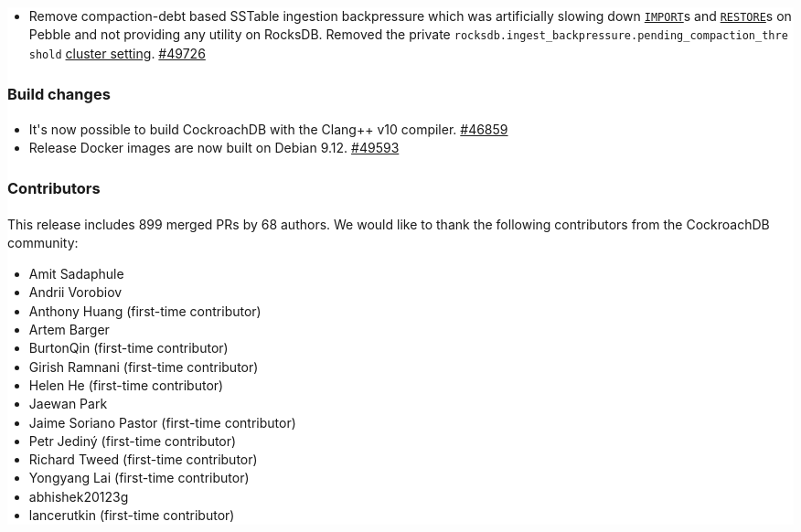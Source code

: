 - Remove compaction-debt based SSTable ingestion backpressure which was artificially slowing down [`IMPORT`](../v20.2/backup.html)s and [`RESTORE`](../v20.2/restore.html)s on Pebble and not providing any utility on RocksDB. Removed the private `rocksdb.ingest_backpressure.pending_compaction_threshold` [cluster setting](../v20.2/cluster-settings.html). [#49726][#49726]

### Build changes

- It's now possible to build CockroachDB with the Clang++ v10 compiler. [#46859][#46859]
- Release Docker images are now built on Debian 9.12. [#49593][#49593]

### Contributors

This release includes 899 merged PRs by 68 authors. We would like to thank the following contributors from the CockroachDB community:

- Amit Sadaphule
- Andrii Vorobiov
- Anthony Huang (first-time contributor)
- Artem Barger
- BurtonQin (first-time contributor)
- Girish Ramnani (first-time contributor)
- Helen He (first-time contributor)
- Jaewan Park
- Jaime Soriano Pastor (first-time contributor)
- Petr Jediný (first-time contributor)
- Richard Tweed (first-time contributor)
- Yongyang Lai (first-time contributor)
- abhishek20123g
- lancerutkin (first-time contributor)

[#41122]: https://github.com/cockroachdb/cockroach/pull/41122
[#43744]: https://github.com/cockroachdb/cockroach/pull/43744
[#45149]: https://github.com/cockroachdb/cockroach/pull/45149
[#45638]: https://github.com/cockroachdb/cockroach/pull/45638
[#45644]: https://github.com/cockroachdb/cockroach/pull/45644
[#45662]: https://github.com/cockroachdb/cockroach/pull/45662
[#45665]: https://github.com/cockroachdb/cockroach/pull/45665
[#45802]: https://github.com/cockroachdb/cockroach/pull/45802
[#45860]: https://github.com/cockroachdb/cockroach/pull/45860
[#45862]: https://github.com/cockroachdb/cockroach/pull/45862
[#45894]: https://github.com/cockroachdb/cockroach/pull/45894
[#45920]: https://github.com/cockroachdb/cockroach/pull/45920
[#45978]: https://github.com/cockroachdb/cockroach/pull/45978
[#45979]: https://github.com/cockroachdb/cockroach/pull/45979
[#45981]: https://github.com/cockroachdb/cockroach/pull/45981
[#46190]: https://github.com/cockroachdb/cockroach/pull/46190
[#46275]: https://github.com/cockroachdb/cockroach/pull/46275
[#46396]: https://github.com/cockroachdb/cockroach/pull/46396
[#46406]: https://github.com/cockroachdb/cockroach/pull/46406
[#46416]: https://github.com/cockroachdb/cockroach/pull/46416
[#46504]: https://github.com/cockroachdb/cockroach/pull/46504
[#46522]: https://github.com/cockroachdb/cockroach/pull/46522
[#46540]: https://github.com/cockroachdb/cockroach/pull/46540
[#46557]: https://github.com/cockroachdb/cockroach/pull/46557
[#46574]: https://github.com/cockroachdb/cockroach/pull/46574
[#46596]: https://github.com/cockroachdb/cockroach/pull/46596
[#46625]: https://github.com/cockroachdb/cockroach/pull/46625
[#46626]: https://github.com/cockroachdb/cockroach/pull/46626
[#46627]: https://github.com/cockroachdb/cockroach/pull/46627
[#46649]: https://github.com/cockroachdb/cockroach/pull/46649
[#46650]: https://github.com/cockroachdb/cockroach/pull/46650
[#46695]: https://github.com/cockroachdb/cockroach/pull/46695
[#46708]: https://github.com/cockroachdb/cockroach/pull/46708
[#46710]: https://github.com/cockroachdb/cockroach/pull/46710
[#46712]: https://github.com/cockroachdb/cockroach/pull/46712
[#46715]: https://github.com/cockroachdb/cockroach/pull/46715
[#46716]: https://github.com/cockroachdb/cockroach/pull/46716
[#46724]: https://github.com/cockroachdb/cockroach/pull/46724
[#46727]: https://github.com/cockroachdb/cockroach/pull/46727
[#46731]: https://github.com/cockroachdb/cockroach/pull/46731
[#46741]: https://github.com/cockroachdb/cockroach/pull/46741
[#46748]: https://github.com/cockroachdb/cockroach/pull/46748
[#46756]: https://github.com/cockroachdb/cockroach/pull/46756
[#46759]: https://github.com/cockroachdb/cockroach/pull/46759
[#46766]: https://github.com/cockroachdb/cockroach/pull/46766
[#46780]: https://github.com/cockroachdb/cockroach/pull/46780
[#46785]: https://github.com/cockroachdb/cockroach/pull/46785
[#46787]: https://github.com/cockroachdb/cockroach/pull/46787
[#46789]: https://github.com/cockroachdb/cockroach/pull/46789
[#46790]: https://github.com/cockroachdb/cockroach/pull/46790
[#46795]: https://github.com/cockroachdb/cockroach/pull/46795
[#46798]: https://github.com/cockroachdb/cockroach/pull/46798
[#46801]: https://github.com/cockroachdb/cockroach/pull/46801
[#46809]: https://github.com/cockroachdb/cockroach/pull/46809
[#46830]: https://github.com/cockroachdb/cockroach/pull/46830
[#46844]: https://github.com/cockroachdb/cockroach/pull/46844
[#46845]: https://github.com/cockroachdb/cockroach/pull/46845
[#46850]: https://github.com/cockroachdb/cockroach/pull/46850
[#46854]: https://github.com/cockroachdb/cockroach/pull/46854
[#46857]: https://github.com/cockroachdb/cockroach/pull/46857
[#46859]: https://github.com/cockroachdb/cockroach/pull/46859
[#46864]: https://github.com/cockroachdb/cockroach/pull/46864
[#46872]: https://github.com/cockroachdb/cockroach/pull/46872
[#46875]: https://github.com/cockroachdb/cockroach/pull/46875
[#46879]: https://github.com/cockroachdb/cockroach/pull/46879
[#46887]: https://github.com/cockroachdb/cockroach/pull/46887
[#46911]: https://github.com/cockroachdb/cockroach/pull/46911
[#46913]: https://github.com/cockroachdb/cockroach/pull/46913
[#46922]: https://github.com/cockroachdb/cockroach/pull/46922
[#46923]: https://github.com/cockroachdb/cockroach/pull/46923
[#46929]: https://github.com/cockroachdb/cockroach/pull/46929
[#46932]: https://github.com/cockroachdb/cockroach/pull/46932
[#46933]: https://github.com/cockroachdb/cockroach/pull/46933
[#46936]: https://github.com/cockroachdb/cockroach/pull/46936
[#46942]: https://github.com/cockroachdb/cockroach/pull/46942
[#46952]: https://github.com/cockroachdb/cockroach/pull/46952
[#46954]: https://github.com/cockroachdb/cockroach/pull/46954
[#46962]: https://github.com/cockroachdb/cockroach/pull/46962

[#46968]: https://github.com/cockroachdb/cockroach/pull/46968
[#46972]: https://github.com/cockroachdb/cockroach/pull/46972
[#46975]: https://github.com/cockroachdb/cockroach/pull/46975
[#46979]: https://github.com/cockroachdb/cockroach/pull/46979
[#46991]: https://github.com/cockroachdb/cockroach/pull/46991
[#46993]: https://github.com/cockroachdb/cockroach/pull/46993
[#47017]: https://github.com/cockroachdb/cockroach/pull/47017
[#47023]: https://github.com/cockroachdb/cockroach/pull/47023
[#47035]: https://github.com/cockroachdb/cockroach/pull/47035
[#47036]: https://github.com/cockroachdb/cockroach/pull/47036
[#47051]: https://github.com/cockroachdb/cockroach/pull/47051
[#47056]: https://github.com/cockroachdb/cockroach/pull/47056
[#47077]: https://github.com/cockroachdb/cockroach/pull/47077
[#47082]: https://github.com/cockroachdb/cockroach/pull/47082
[#47085]: https://github.com/cockroachdb/cockroach/pull/47085
[#47089]: https://github.com/cockroachdb/cockroach/pull/47089
[#47090]: https://github.com/cockroachdb/cockroach/pull/47090
[#47092]: https://github.com/cockroachdb/cockroach/pull/47092
[#47093]: https://github.com/cockroachdb/cockroach/pull/47093
[#47094]: https://github.com/cockroachdb/cockroach/pull/47094
[#47099]: https://github.com/cockroachdb/cockroach/pull/47099
[#47101]: https://github.com/cockroachdb/cockroach/pull/47101
[#47113]: https://github.com/cockroachdb/cockroach/pull/47113
[#47136]: https://github.com/cockroachdb/cockroach/pull/47136
[#47143]: https://github.com/cockroachdb/cockroach/pull/47143
[#47145]: https://github.com/cockroachdb/cockroach/pull/47145
[#47146]: https://github.com/cockroachdb/cockroach/pull/47146
[#47155]: https://github.com/cockroachdb/cockroach/pull/47155
[#47156]: https://github.com/cockroachdb/cockroach/pull/47156
[#47158]: https://github.com/cockroachdb/cockroach/pull/47158
[#47159]: https://github.com/cockroachdb/cockroach/pull/47159
[#47161]: https://github.com/cockroachdb/cockroach/pull/47161
[#47171]: https://github.com/cockroachdb/cockroach/pull/47171
[#47173]: https://github.com/cockroachdb/cockroach/pull/47173
[#47200]: https://github.com/cockroachdb/cockroach/pull/47200
[#47234]: https://github.com/cockroachdb/cockroach/pull/47234
[#47247]: https://github.com/cockroachdb/cockroach/pull/47247
[#47269]: https://github.com/cockroachdb/cockroach/pull/47269
[#47281]: https://github.com/cockroachdb/cockroach/pull/47281
[#47284]: https://github.com/cockroachdb/cockroach/pull/47284
[#47287]: https://github.com/cockroachdb/cockroach/pull/47287
[#47303]: https://github.com/cockroachdb/cockroach/pull/47303
[#47311]: https://github.com/cockroachdb/cockroach/pull/47311
[#47313]: https://github.com/cockroachdb/cockroach/pull/47313
[#47316]: https://github.com/cockroachdb/cockroach/pull/47316
[#47341]: https://github.com/cockroachdb/cockroach/pull/47341
[#47342]: https://github.com/cockroachdb/cockroach/pull/47342
[#47350]: https://github.com/cockroachdb/cockroach/pull/47350
[#47354]: https://github.com/cockroachdb/cockroach/pull/47354
[#47357]: https://github.com/cockroachdb/cockroach/pull/47357
[#47358]: https://github.com/cockroachdb/cockroach/pull/47358
[#47361]: https://github.com/cockroachdb/cockroach/pull/47361
[#47387]: https://github.com/cockroachdb/cockroach/pull/47387
[#47389]: https://github.com/cockroachdb/cockroach/pull/47389
[#47425]: https://github.com/cockroachdb/cockroach/pull/47425
[#47431]: https://github.com/cockroachdb/cockroach/pull/47431
[#47446]: https://github.com/cockroachdb/cockroach/pull/47446
[#47448]: https://github.com/cockroachdb/cockroach/pull/47448
[#47449]: https://github.com/cockroachdb/cockroach/pull/47449
[#47454]: https://github.com/cockroachdb/cockroach/pull/47454
[#47462]: https://github.com/cockroachdb/cockroach/pull/47462
[#47465]: https://github.com/cockroachdb/cockroach/pull/47465
[#47475]: https://github.com/cockroachdb/cockroach/pull/47475
[#47480]: https://github.com/cockroachdb/cockroach/pull/47480
[#47482]: https://github.com/cockroachdb/cockroach/pull/47482
[#47483]: https://github.com/cockroachdb/cockroach/pull/47483
[#47492]: https://github.com/cockroachdb/cockroach/pull/47492
[#47496]: https://github.com/cockroachdb/cockroach/pull/47496
[#47500]: https://github.com/cockroachdb/cockroach/pull/47500
[#47542]: https://github.com/cockroachdb/cockroach/pull/47542
[#47553]: https://github.com/cockroachdb/cockroach/pull/47553
[#47565]: https://github.com/cockroachdb/cockroach/pull/47565
[#47584]: https://github.com/cockroachdb/cockroach/pull/47584
[#47585]: https://github.com/cockroachdb/cockroach/pull/47585
[#47588]: https://github.com/cockroachdb/cockroach/pull/47588
[#47610]: https://github.com/cockroachdb/cockroach/pull/47610
[#47612]: https://github.com/cockroachdb/cockroach/pull/47612
[#47616]: https://github.com/cockroachdb/cockroach/pull/47616
[#47617]: https://github.com/cockroachdb/cockroach/pull/47617
[#47623]: https://github.com/cockroachdb/cockroach/pull/47623
[#47624]: https://github.com/cockroachdb/cockroach/pull/47624
[#47625]: https://github.com/cockroachdb/cockroach/pull/47625
[#47629]: https://github.com/cockroachdb/cockroach/pull/47629
[#47635]: https://github.com/cockroachdb/cockroach/pull/47635
[#47641]: https://github.com/cockroachdb/cockroach/pull/47641
[#47668]: https://github.com/cockroachdb/cockroach/pull/47668
[#47680]: https://github.com/cockroachdb/cockroach/pull/47680
[#47685]: https://github.com/cockroachdb/cockroach/pull/47685
[#47709]: https://github.com/cockroachdb/cockroach/pull/47709
[#47718]: https://github.com/cockroachdb/cockroach/pull/47718
[#47724]: https://github.com/cockroachdb/cockroach/pull/47724
[#47727]: https://github.com/cockroachdb/cockroach/pull/47727
[#47729]: https://github.com/cockroachdb/cockroach/pull/47729
[#47735]: https://github.com/cockroachdb/cockroach/pull/47735
[#47750]: https://github.com/cockroachdb/cockroach/pull/47750
[#47756]: https://github.com/cockroachdb/cockroach/pull/47756
[#47766]: https://github.com/cockroachdb/cockroach/pull/47766
[#47783]: https://github.com/cockroachdb/cockroach/pull/47783
[#47936]: https://github.com/cockroachdb/cockroach/pull/47936
[#47937]: https://github.com/cockroachdb/cockroach/pull/47937
[#47938]: https://github.com/cockroachdb/cockroach/pull/47938
[#47951]: https://github.com/cockroachdb/cockroach/pull/47951
[#47996]: https://github.com/cockroachdb/cockroach/pull/47996
[#47999]: https://github.com/cockroachdb/cockroach/pull/47999
[#48000]: https://github.com/cockroachdb/cockroach/pull/48000
[#48013]: https://github.com/cockroachdb/cockroach/pull/48013
[#48015]: https://github.com/cockroachdb/cockroach/pull/48015
[#48025]: https://github.com/cockroachdb/cockroach/pull/48025
[#48032]: https://github.com/cockroachdb/cockroach/pull/48032
[#48033]: https://github.com/cockroachdb/cockroach/pull/48033
[#48035]: https://github.com/cockroachdb/cockroach/pull/48035
[#48036]: https://github.com/cockroachdb/cockroach/pull/48036
[#48045]: https://github.com/cockroachdb/cockroach/pull/48045
[#48052]: https://github.com/cockroachdb/cockroach/pull/48052
[#48058]: https://github.com/cockroachdb/cockroach/pull/48058
[#48059]: https://github.com/cockroachdb/cockroach/pull/48059
[#48066]: https://github.com/cockroachdb/cockroach/pull/48066
[#48073]: https://github.com/cockroachdb/cockroach/pull/48073
[#48074]: https://github.com/cockroachdb/cockroach/pull/48074
[#48077]: https://github.com/cockroachdb/cockroach/pull/48077
[#48082]: https://github.com/cockroachdb/cockroach/pull/48082
[#48096]: https://github.com/cockroachdb/cockroach/pull/48096
[#48099]: https://github.com/cockroachdb/cockroach/pull/48099
[#48105]: https://github.com/cockroachdb/cockroach/pull/48105
[#48109]: https://github.com/cockroachdb/cockroach/pull/48109
[#48120]: https://github.com/cockroachdb/cockroach/pull/48120
[#48125]: https://github.com/cockroachdb/cockroach/pull/48125
[#48126]: https://github.com/cockroachdb/cockroach/pull/48126
[#48128]: https://github.com/cockroachdb/cockroach/pull/48128
[#48133]: https://github.com/cockroachdb/cockroach/pull/48133
[#48138]: https://github.com/cockroachdb/cockroach/pull/48138
[#48145]: https://github.com/cockroachdb/cockroach/pull/48145
[#48150]: https://github.com/cockroachdb/cockroach/pull/48150
[#48151]: https://github.com/cockroachdb/cockroach/pull/48151
[#48160]: https://github.com/cockroachdb/cockroach/pull/48160
[#48162]: https://github.com/cockroachdb/cockroach/pull/48162
[#48163]: https://github.com/cockroachdb/cockroach/pull/48163
[#48167]: https://github.com/cockroachdb/cockroach/pull/48167
[#48190]: https://github.com/cockroachdb/cockroach/pull/48190
[#48216]: https://github.com/cockroachdb/cockroach/pull/48216
[#48225]: https://github.com/cockroachdb/cockroach/pull/48225
[#48226]: https://github.com/cockroachdb/cockroach/pull/48226
[#48229]: https://github.com/cockroachdb/cockroach/pull/48229
[#48236]: https://github.com/cockroachdb/cockroach/pull/48236
[#48245]: https://github.com/cockroachdb/cockroach/pull/48245
[#48265]: https://github.com/cockroachdb/cockroach/pull/48265
[#48295]: https://github.com/cockroachdb/cockroach/pull/48295
[#48299]: https://github.com/cockroachdb/cockroach/pull/48299
[#48320]: https://github.com/cockroachdb/cockroach/pull/48320
[#48325]: https://github.com/cockroachdb/cockroach/pull/48325
[#48338]: https://github.com/cockroachdb/cockroach/pull/48338
[#48354]: https://github.com/cockroachdb/cockroach/pull/48354
[#48364]: https://github.com/cockroachdb/cockroach/pull/48364
[#48369]: https://github.com/cockroachdb/cockroach/pull/48369
[#48376]: https://github.com/cockroachdb/cockroach/pull/48376
[#48417]: https://github.com/cockroachdb/cockroach/pull/48417
[#48422]: https://github.com/cockroachdb/cockroach/pull/48422
[#48433]: https://github.com/cockroachdb/cockroach/pull/48433
[#48439]: https://github.com/cockroachdb/cockroach/pull/48439
[#48440]: https://github.com/cockroachdb/cockroach/pull/48440
[#48441]: https://github.com/cockroachdb/cockroach/pull/48441
[#48449]: https://github.com/cockroachdb/cockroach/pull/48449
[#48450]: https://github.com/cockroachdb/cockroach/pull/48450
[#48451]: https://github.com/cockroachdb/cockroach/pull/48451
[#48452]: https://github.com/cockroachdb/cockroach/pull/48452
[#48471]: https://github.com/cockroachdb/cockroach/pull/48471
[#48491]: https://github.com/cockroachdb/cockroach/pull/48491
[#48493]: https://github.com/cockroachdb/cockroach/pull/48493
[#48504]: https://github.com/cockroachdb/cockroach/pull/48504
[#48510]: https://github.com/cockroachdb/cockroach/pull/48510
[#48514]: https://github.com/cockroachdb/cockroach/pull/48514
[#48521]: https://github.com/cockroachdb/cockroach/pull/48521
[#48528]: https://github.com/cockroachdb/cockroach/pull/48528
[#48529]: https://github.com/cockroachdb/cockroach/pull/48529
[#48552]: https://github.com/cockroachdb/cockroach/pull/48552
[#48556]: https://github.com/cockroachdb/cockroach/pull/48556
[#48561]: https://github.com/cockroachdb/cockroach/pull/48561
[#48580]: https://github.com/cockroachdb/cockroach/pull/48580
[#48582]: https://github.com/cockroachdb/cockroach/pull/48582
[#48593]: https://github.com/cockroachdb/cockroach/pull/48593
[#48596]: https://github.com/cockroachdb/cockroach/pull/48596
[#48602]: https://github.com/cockroachdb/cockroach/pull/48602
[#48608]: https://github.com/cockroachdb/cockroach/pull/48608
[#48614]: https://github.com/cockroachdb/cockroach/pull/48614
[#48619]: https://github.com/cockroachdb/cockroach/pull/48619
[#48624]: https://github.com/cockroachdb/cockroach/pull/48624
[#48629]: https://github.com/cockroachdb/cockroach/pull/48629
[#48658]: https://github.com/cockroachdb/cockroach/pull/48658
[#48659]: https://github.com/cockroachdb/cockroach/pull/48659
[#48666]: https://github.com/cockroachdb/cockroach/pull/48666
[#48667]: https://github.com/cockroachdb/cockroach/pull/48667
[#48669]: https://github.com/cockroachdb/cockroach/pull/48669
[#48687]: https://github.com/cockroachdb/cockroach/pull/48687
[#48688]: https://github.com/cockroachdb/cockroach/pull/48688
[#48693]: https://github.com/cockroachdb/cockroach/pull/48693
[#48721]: https://github.com/cockroachdb/cockroach/pull/48721
[#48724]: https://github.com/cockroachdb/cockroach/pull/48724
[#48744]: https://github.com/cockroachdb/cockroach/pull/48744
[#48754]: https://github.com/cockroachdb/cockroach/pull/48754
[#48758]: https://github.com/cockroachdb/cockroach/pull/48758
[#48759]: https://github.com/cockroachdb/cockroach/pull/48759
[#48762]: https://github.com/cockroachdb/cockroach/pull/48762
[#48773]: https://github.com/cockroachdb/cockroach/pull/48773
[#48778]: https://github.com/cockroachdb/cockroach/pull/48778
[#48796]: https://github.com/cockroachdb/cockroach/pull/48796
[#48823]: https://github.com/cockroachdb/cockroach/pull/48823
[#48830]: https://github.com/cockroachdb/cockroach/pull/48830
[#48859]: https://github.com/cockroachdb/cockroach/pull/48859
[#48862]: https://github.com/cockroachdb/cockroach/pull/48862
[#49077]: https://github.com/cockroachdb/cockroach/pull/49077
[#49081]: https://github.com/cockroachdb/cockroach/pull/49081
[#49082]: https://github.com/cockroachdb/cockroach/pull/49082
[#49085]: https://github.com/cockroachdb/cockroach/pull/49085
[#49086]: https://github.com/cockroachdb/cockroach/pull/49086
[#49089]: https://github.com/cockroachdb/cockroach/pull/49089
[#49094]: https://github.com/cockroachdb/cockroach/pull/49094
[#49099]: https://github.com/cockroachdb/cockroach/pull/49099
[#49101]: https://github.com/cockroachdb/cockroach/pull/49101
[#49106]: https://github.com/cockroachdb/cockroach/pull/49106
[#49121]: https://github.com/cockroachdb/cockroach/pull/49121
[#49122]: https://github.com/cockroachdb/cockroach/pull/49122
[#49125]: https://github.com/cockroachdb/cockroach/pull/49125
[#49126]: https://github.com/cockroachdb/cockroach/pull/49126
[#49133]: https://github.com/cockroachdb/cockroach/pull/49133
[#49134]: https://github.com/cockroachdb/cockroach/pull/49134
[#49138]: https://github.com/cockroachdb/cockroach/pull/49138
[#49159]: https://github.com/cockroachdb/cockroach/pull/49159
[#49169]: https://github.com/cockroachdb/cockroach/pull/49169
[#49185]: https://github.com/cockroachdb/cockroach/pull/49185
[#49194]: https://github.com/cockroachdb/cockroach/pull/49194
[#49199]: https://github.com/cockroachdb/cockroach/pull/49199
[#49202]: https://github.com/cockroachdb/cockroach/pull/49202
[#49211]: https://github.com/cockroachdb/cockroach/pull/49211
[#49213]: https://github.com/cockroachdb/cockroach/pull/49213
[#49218]: https://github.com/cockroachdb/cockroach/pull/49218
[#49221]: https://github.com/cockroachdb/cockroach/pull/49221
[#49222]: https://github.com/cockroachdb/cockroach/pull/49222
[#49223]: https://github.com/cockroachdb/cockroach/pull/49223
[#49224]: https://github.com/cockroachdb/cockroach/pull/49224
[#49227]: https://github.com/cockroachdb/cockroach/pull/49227
[#49234]: https://github.com/cockroachdb/cockroach/pull/49234
[#49237]: https://github.com/cockroachdb/cockroach/pull/49237
[#49260]: https://github.com/cockroachdb/cockroach/pull/49260
[#49307]: https://github.com/cockroachdb/cockroach/pull/49307
[#49330]: https://github.com/cockroachdb/cockroach/pull/49330
[#49333]: https://github.com/cockroachdb/cockroach/pull/49333
[#49341]: https://github.com/cockroachdb/cockroach/pull/49341
[#49350]: https://github.com/cockroachdb/cockroach/pull/49350
[#49362]: https://github.com/cockroachdb/cockroach/pull/49362
[#49372]: https://github.com/cockroachdb/cockroach/pull/49372
[#49382]: https://github.com/cockroachdb/cockroach/pull/49382
[#49389]: https://github.com/cockroachdb/cockroach/pull/49389
[#49398]: https://github.com/cockroachdb/cockroach/pull/49398
[#49422]: https://github.com/cockroachdb/cockroach/pull/49422
[#49424]: https://github.com/cockroachdb/cockroach/pull/49424
[#49456]: https://github.com/cockroachdb/cockroach/pull/49456
[#49457]: https://github.com/cockroachdb/cockroach/pull/49457
[#49462]: https://github.com/cockroachdb/cockroach/pull/49462
[#49474]: https://github.com/cockroachdb/cockroach/pull/49474
[#49481]: https://github.com/cockroachdb/cockroach/pull/49481
[#49525]: https://github.com/cockroachdb/cockroach/pull/49525
[#49530]: https://github.com/cockroachdb/cockroach/pull/49530
[#49552]: https://github.com/cockroachdb/cockroach/pull/49552
[#49558]: https://github.com/cockroachdb/cockroach/pull/49558
[#49572]: https://github.com/cockroachdb/cockroach/pull/49572
[#49591]: https://github.com/cockroachdb/cockroach/pull/49591
[#49592]: https://github.com/cockroachdb/cockroach/pull/49592
[#49593]: https://github.com/cockroachdb/cockroach/pull/49593
[#49601]: https://github.com/cockroachdb/cockroach/pull/49601
[#49611]: https://github.com/cockroachdb/cockroach/pull/49611
[#49613]: https://github.com/cockroachdb/cockroach/pull/49613
[#49619]: https://github.com/cockroachdb/cockroach/pull/49619
[#49627]: https://github.com/cockroachdb/cockroach/pull/49627
[#49644]: https://github.com/cockroachdb/cockroach/pull/49644
[#49649]: https://github.com/cockroachdb/cockroach/pull/49649
[#49662]: https://github.com/cockroachdb/cockroach/pull/49662
[#49667]: https://github.com/cockroachdb/cockroach/pull/49667
[#49683]: https://github.com/cockroachdb/cockroach/pull/49683
[#49685]: https://github.com/cockroachdb/cockroach/pull/49685
[#49699]: https://github.com/cockroachdb/cockroach/pull/49699
[#49722]: https://github.com/cockroachdb/cockroach/pull/49722
[#49723]: https://github.com/cockroachdb/cockroach/pull/49723
[#49726]: https://github.com/cockroachdb/cockroach/pull/49726
[#49738]: https://github.com/cockroachdb/cockroach/pull/49738
[#49742]: https://github.com/cockroachdb/cockroach/pull/49742
[#49743]: https://github.com/cockroachdb/cockroach/pull/49743
[#49758]: https://github.com/cockroachdb/cockroach/pull/49758
[#49771]: https://github.com/cockroachdb/cockroach/pull/49771
[#49793]: https://github.com/cockroachdb/cockroach/pull/49793
[#49800]: https://github.com/cockroachdb/cockroach/pull/49800
[#49807]: https://github.com/cockroachdb/cockroach/pull/49807